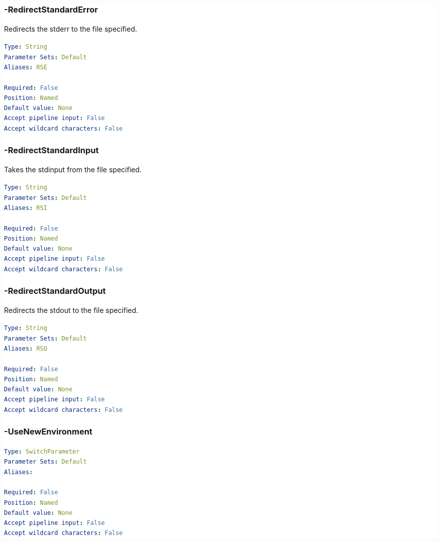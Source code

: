 ### -RedirectStandardError
Redirects the stderr to the file specified.

```yaml
Type: String
Parameter Sets: Default
Aliases: RSE

Required: False
Position: Named
Default value: None
Accept pipeline input: False
Accept wildcard characters: False
```

### -RedirectStandardInput
Takes the stdinput from the file specified.

```yaml
Type: String
Parameter Sets: Default
Aliases: RSI

Required: False
Position: Named
Default value: None
Accept pipeline input: False
Accept wildcard characters: False
```

### -RedirectStandardOutput
Redirects the stdout to the file specified.

```yaml
Type: String
Parameter Sets: Default
Aliases: RSO

Required: False
Position: Named
Default value: None
Accept pipeline input: False
Accept wildcard characters: False
```

### -UseNewEnvironment
```yaml
Type: SwitchParameter
Parameter Sets: Default
Aliases: 

Required: False
Position: Named
Default value: None
Accept pipeline input: False
Accept wildcard characters: False
```
